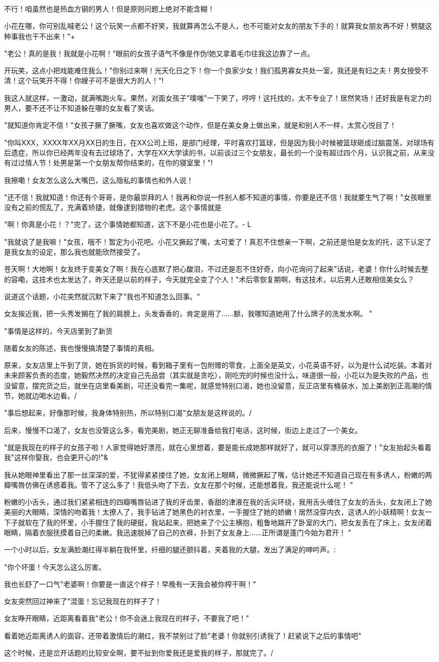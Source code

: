 不行！咱虽然也是热血方钢的男人！但是原则问题上绝对不能含糊！

小花在哪，你可别乱喊老公！这个玩笑一点都不好笑，我就算再怎么不是人，也不可能对女友的朋友下手的！就算我女朋友再不好！劈腿这种事我也干不出来！"+

"老公！真的是我！我就是小花啊！"眼前的女孩子语气不像是作伪!她又拿着毛巾往我这边靠了一点。

开玩笑，这点小把戏能难住我么！"你别过来啊！光天化日之下！你一个良家少女！我们孤男寡女共处一室，我还是有妇之夫！男女授受不清！这个玩笑开不得！你嫂子可不是很大方的人！"!

我这人就这样，一激动，就满嘴跑火车。果然，对面女孩子"噗嗤"一下笑了，哼哼！这托找的，太不专业了！居然笑场！还好我是有定力的男人，要不还不让不知道躲在哪的女友看了笑话。

"就知道你肯定不信！"女孩子撅了撅嘴，女友也喜欢做这个动作，但是在美女身上做出来，就是和别人不一样，太赏心悦目了！

"你叫XXX，XXXX年XX月XX日的生日，在XX公司上班，是部门经理，平时喜欢打篮球，但是因为我小时候被篮球砸成过脑震荡，对球场有后遗症，所以你已经两年没有去过球场了，大学在XX大学读的书，以前谈过三个女朋友，最长的一个没有超过四个月，认识我之前，从来没有过过情人节！处男是第一个女朋友帮你结束的，在你的寝室里！"!

我擦嘞！女友怎么这么大嘴巴，这么隐私的事情也和外人说！

"还不信！我就知道！你还有个哥哥，是你最崇拜的人！我再和你说一件别人都不知道的事情，你要是还不信！我就要生气了啊！"女孩眼里没有之前的慌乱了，充满着矫捷，就像逮到猎物的老虎。这个事情就是

"啊！你真是小花！？"完了，这个事情她都知道，这下不是小花也是小花了。- L

"我就说了是我嘛！"女孩，哦不！暂定为小花吧。小花又撅起了嘴，太可爱了！真忍不住想亲一下啊，之前还是怕是女友的托，这下认定了是我女友的设定，那么我也就能欣然接受了。

苍天啊！大地啊！女友终于变美女了啊！我在心底默了把心酸泪，不过还是忍不住好奇，向小花询问了起来"话说，老婆！你什么时候去整的容嘞，这技术也太发达了，昨天还是以前的样子，今天就完全变了个人！"术后零恢复期啊，有这技术，以后男人还敢相信美女么？

说道这个话题，小花突然就沉默下来了"我也不知道怎么回事。"

女友挨近我，把一头秀发搁在了我的肩膀上，头发香香的，肯定是用了......额，我哪知道她用了什么牌子的洗发水啊。 "

"事情是这样的，今天店里到了新货

随着女友的陈述，我也慢慢搞清楚了事情的真相。

原来，女友店里上午到了货，她在拆货的时候，看到箱子里有一包附赠的零食，上面全是英文，小花英语不好，以为是什么试吃装。本着对未来顾客负责的态度，她毅然决然的决定自己先品尝（其实就是贪吃），刚吃完的时候也没什么，味道很一般，小花以为是失败的产品，也没留意，摆完货之后，就坐在店里看美剧，可还没看完一集呢，就感觉特别口渴，她也没留意，反正店里有桶装水，加上美剧到正高潮的情节，她就边喝水边看。/

"事后想起来，好像那时候，我身体特别热，所以特别口渴"女朋友是这样说的。/

后来，慢慢不口渴了，女友也没管这么多，看完美剧，她正无聊准备给我打电话，这时候，街边上走过了一个美女。

"就是我现在的样子的女孩子啦！人家觉得她好漂亮，就在心里想着，要是能长成她那样就好了，就可以穿漂亮的衣服了！"女友抬起头看着我"这样你娶我，也会更开心的!"&

我从她眼神里看出了那一丝深深的爱，不犹得紧紧搂住了她，女友闭上眼睛，微微撅起了嘴，估计她还不知道自己现在有多诱人，粉嫩的两瓣嘴唇仿佛在诱惑着我。管不了这么多了！我低头吻了下去，女友在那个时候，还能想着我，我还能说什么呢！ "

粉嫩的小舌头，通过我们紧紧相连的四瓣嘴唇钻进了我的牙齿里，香甜的津液在我的舌尖环绕，我用舌头缠住了女友的舌头，女友闭上了她美丽的大眼睛，深情的吻着我！太撩人了，我手钻进了她黑色的衬衣里，一手握住了她的娇嫩！居然没穿内衣，这诱人的小妖精啊！女友一下子就软在了我的怀里，小手握住了我的硬挺，我站起来，把她来了个公主横抱，粗鲁地踹开了卧室的大门，把女友丢在了床上，女友闭着眼睛，隔着衣服抚摸着自己的柔嫩。我迅速脱掉了自己的衣裤，扑到了女友身上......正所谓是蓬门今始为君开！ "

一个小时以后，女友满脸潮红得半躺在我怀里，纤细的腿还颤抖着，夹着我的大腿，发出了满足的呻吟声。:

"你个坏蛋！今天怎么这么厉害。

我也长舒了一口气"老婆啊！你要是一直这个样子！早晚有一天我会被你榨干啊！"

女友突然回过神来了"混蛋！忘记我现在的样子了！

女友睁开眼睛，近距离看着我"老公！你不会迷上我现在的样子，不要我了吧！"

看着她近距离诱人的面容，还带着激情后的潮红，我不禁别过了脸"老婆！你就别引诱我了！赶紧说下之后的事情吧"

这个时候，还是岔开话题的比较安全啊，要不扯到你爱我还是爱我的样子，那就完了。/
